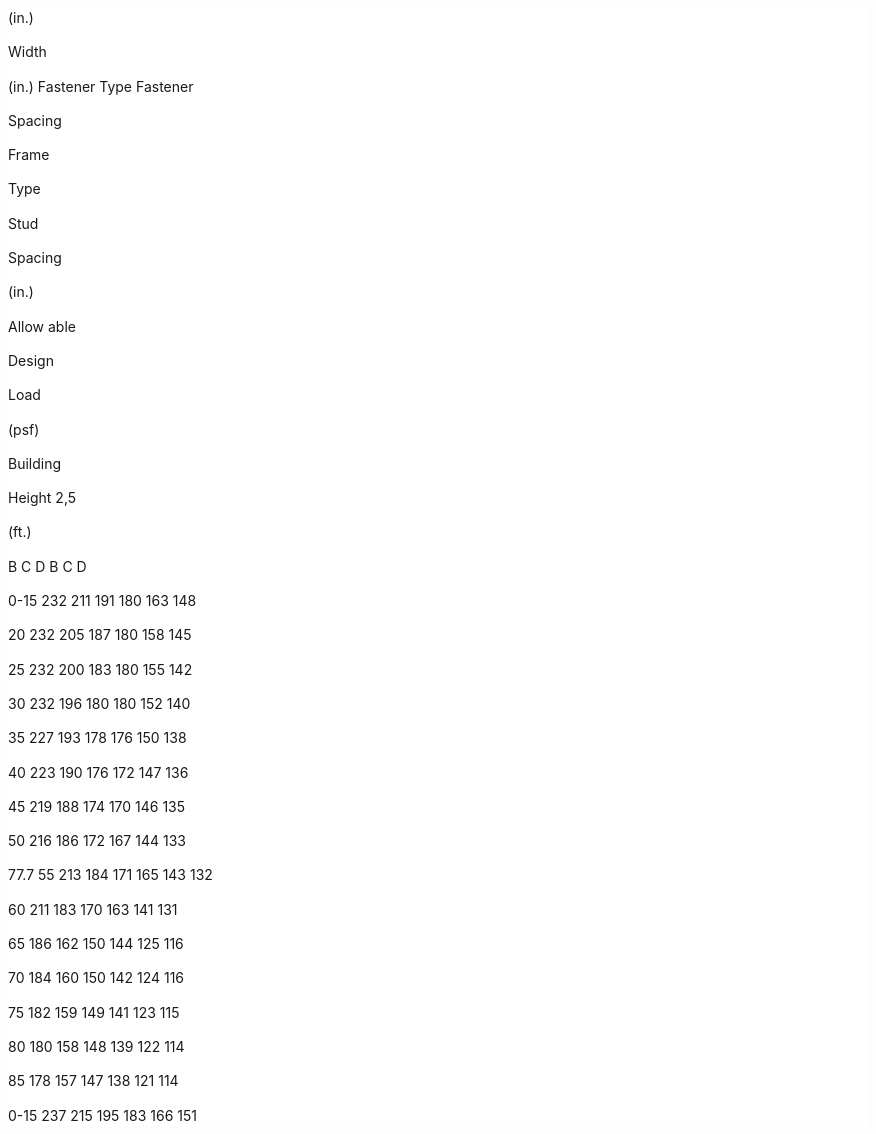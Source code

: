 (in.) 

Width 

(in.) Fastener Type Fastener 

Spacing 

Frame 

Type 

Stud 

Spacing 

(in.) 

Allow able 

Design 

Load 

(psf) 

Building 

Height 2,5 

(ft.) 

B C D B C D

0-15 232 211 191 180 163 148 

20 232 205 187 180 158 145 

25 232 200 183 180 155 142 

30 232 196 180 180 152 140 

35 227 193 178 176 150 138 

40 223 190 176 172 147 136 

45 219 188 174 170 146 135 

50 216 186 172 167 144 133 

77.7 55 213 184 171 165 143 132 

60 211 183 170 163 141 131 

65 186 162 150 144 125 116 

70 184 160 150 142 124 116 

75 182 159 149 141 123 115 

80 180 158 148 139 122 114 

85 178 157 147 138 121 114 

0-15 237 215 195 183 166 151 
